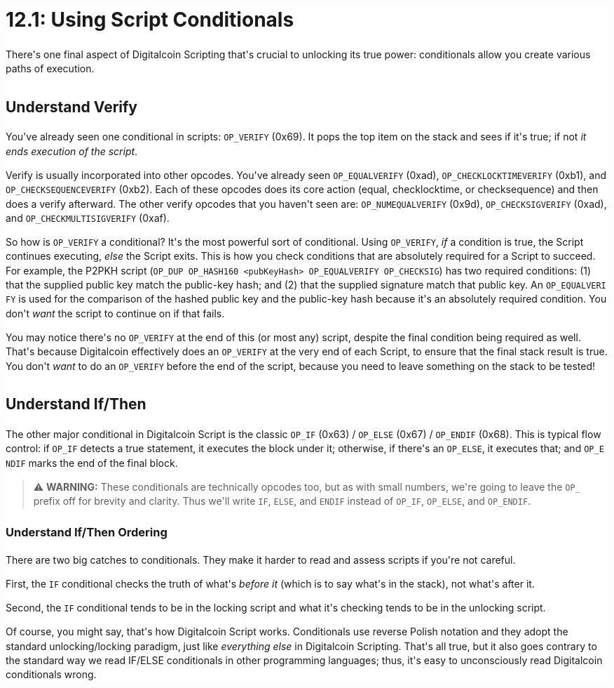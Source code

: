 # 12.1: Using Script Conditionals

There's one final aspect of Digitalcoin Scripting that's crucial to unlocking its true power: conditionals allow you create various paths of execution.

## Understand Verify

You've already seen one conditional in scripts: `OP_VERIFY` (0x69). It pops the top item on the stack and sees if it's true; if not _it ends execution of the script_. 

Verify is usually incorporated into other opcodes. You've already seen `OP_EQUALVERIFY` (0xad), `OP_CHECKLOCKTIMEVERIFY` (0xb1), and `OP_CHECKSEQUENCEVERIFY` (0xb2). Each of these opcodes does its core action (equal, checklocktime, or checksequence) and then does a verify afterward. The other verify opcodes that you haven't seen are: `OP_NUMEQUALVERIFY` (0x9d), `OP_CHECKSIGVERIFY` (0xad), and `OP_CHECKMULTISIGVERIFY` (0xaf).

So how is `OP_VERIFY` a conditional? It's the most powerful sort of conditional. Using `OP_VERIFY`, _if_ a condition is true, the Script continues executing, _else_ the Script exits. This is how you check conditions that are absolutely required for a Script to succeed. For example, the P2PKH script (`OP_DUP OP_HASH160 <pubKeyHash> OP_EQUALVERIFY OP_CHECKSIG`) has two required conditions: (1) that the supplied public key match the public-key hash; and (2) that the supplied signature match that public key. An `OP_EQUALVERIFY` is used for the comparison of the hashed public key and the public-key hash because it's an absolutely required condition. You don't _want_ the script to continue on if that fails.

You may notice there's no `OP_VERIFY` at the end of this (or most any) script, despite the final condition being required as well. That's because Digitalcoin effectively does an `OP_VERIFY` at the very end of each Script, to ensure that the final stack result is true. You don't _want_ to do an `OP_VERIFY` before the end of the script, because you need to leave something on the stack to be tested!

## Understand If/Then

The other major conditional in Digitalcoin Script is the classic `OP_IF` (0x63) / `OP_ELSE` (0x67) / `OP_ENDIF` (0x68). This is typical flow control: if `OP_IF` detects a true statement, it executes the block under it; otherwise, if there's an `OP_ELSE`, it executes that; and `OP_ENDIF` marks the end of the final block.

> :warning: **WARNING:** These conditionals are technically opcodes too, but as with small numbers, we're going to leave the `OP_` prefix off for brevity and clarity. Thus we'll write `IF`, `ELSE`, and `ENDIF` instead of `OP_IF`, `OP_ELSE`, and `OP_ENDIF`.

### Understand If/Then Ordering

There are two big catches to conditionals. They make it harder to read and assess scripts if you're not careful.

First, the `IF` conditional checks the truth of what's _before it_ (which is to say what's in the stack), not what's after it. 

Second, the `IF` conditional tends to be in the locking script and what it's checking tends to be in the unlocking script.

Of course, you might say, that's how Digitalcoin Script works. Conditionals use reverse Polish notation and they adopt the standard unlocking/locking paradigm, just like _everything else_ in Digitalcoin Scripting. That's all true, but it also goes contrary to the standard way we read IF/ELSE conditionals in other programming languages; thus, it's easy to unconsciously read Digitalcoin conditionals wrong.
